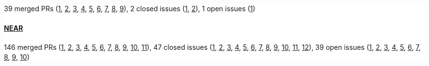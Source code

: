 39 merged PRs ([1][multiversx-merged-prs-1], [2][multiversx-merged-prs-2], [3][multiversx-merged-prs-3], [4][multiversx-merged-prs-4], [5][multiversx-merged-prs-5], [6][multiversx-merged-prs-6], [7][multiversx-merged-prs-7], [8][multiversx-merged-prs-8], [9][multiversx-merged-prs-9]),
2 closed issues ([1][multiversx-closed_issues-1], [2][multiversx-closed_issues-2]),
1 open issues ([1][multiversx-open_issues-1])

[multiversx-merged-prs-1]: https://github.com/multiversx/mx-sdk-rs/pulls?q=is%3Apr+is%3Aclosed+merged%3A2023-12-01..2023-12-31%20-author:app/dependabot
[multiversx-merged-prs-2]: https://github.com/multiversx/mx-exchange-sc/pulls?q=is%3Apr+is%3Aclosed+merged%3A2023-12-01..2023-12-31%20-author:app/dependabot
[multiversx-merged-prs-3]: https://github.com/multiversx/mx-subscription-fee-rs/pulls?q=is%3Apr+is%3Aclosed+merged%3A2023-12-01..2023-12-31%20-author:app/dependabot
[multiversx-merged-prs-4]: https://github.com/multiversx/mx-delegation-sc/pulls?q=is%3Apr+is%3Aclosed+merged%3A2023-12-01..2023-12-31%20-author:app/dependabot
[multiversx-merged-prs-5]: https://github.com/multiversx/mx-bridge-eth-sc-rs/pulls?q=is%3Apr+is%3Aclosed+merged%3A2023-12-01..2023-12-31%20-author:app/dependabot
[multiversx-merged-prs-6]: https://github.com/multiversx/mx-contracts-rs/pulls?q=is%3Apr+is%3Aclosed+merged%3A2023-12-01..2023-12-31%20-author:app/dependabot
[multiversx-merged-prs-7]: https://github.com/multiversx/mx-exchange-tools-sc/pulls?q=is%3Apr+is%3Aclosed+merged%3A2023-12-01..2023-12-31%20-author:app/dependabot
[multiversx-merged-prs-8]: https://github.com/multiversx/mx-reproducible-contract-build-example-sc/pulls?q=is%3Apr+is%3Aclosed+merged%3A2023-12-01..2023-12-31%20-author:app/dependabot
[multiversx-merged-prs-9]: https://github.com/multiversx/mx-metabonding-sc/pulls?q=is%3Apr+is%3Aclosed+merged%3A2023-12-01..2023-12-31%20-author:app/dependabot
[multiversx-closed_issues-1]: https://github.com/multiversx/mx-sdk-rs/issues?q=is%3Aissue+is%3Aclosed+closed%3A2023-12-01..2023-12-31%20-author:app/dependabot
[multiversx-closed_issues-2]: https://github.com/multiversx/mx-contracts-rs/issues?q=is%3Aissue+is%3Aclosed+closed%3A2023-12-01..2023-12-31%20-author:app/dependabot
[multiversx-open_issues-1]: https://github.com/multiversx/mx-sdk-rs/issues?q=is%3Aissue+is%3Aopen+created%3A2023-12-01..2023-12-31%20-author:app/dependabot

#### [NEAR](https://github.com/nearprotocol/nearcore)

146 merged PRs ([1][near-merged-prs-1], [2][near-merged-prs-2], [3][near-merged-prs-3], [4][near-merged-prs-4], [5][near-merged-prs-5], [6][near-merged-prs-6], [7][near-merged-prs-7], [8][near-merged-prs-8], [9][near-merged-prs-9], [10][near-merged-prs-10], [11][near-merged-prs-11]),
47 closed issues ([1][near-closed_issues-1], [2][near-closed_issues-2], [3][near-closed_issues-3], [4][near-closed_issues-4], [5][near-closed_issues-5], [6][near-closed_issues-6], [7][near-closed_issues-7], [8][near-closed_issues-8], [9][near-closed_issues-9], [10][near-closed_issues-10], [11][near-closed_issues-11], [12][near-closed_issues-12]),
39 open issues ([1][near-open_issues-1], [2][near-open_issues-2], [3][near-open_issues-3], [4][near-open_issues-4], [5][near-open_issues-5], [6][near-open_issues-6], [7][near-open_issues-7], [8][near-open_issues-8], [9][near-open_issues-9], [10][near-open_issues-10])

[near-merged-prs-1]: https://github.com/near/nearcore/pulls?q=is%3Apr+is%3Aclosed+merged%3A2023-12-01..2023-12-31%20-author:app/dependabot
[near-merged-prs-2]: https://github.com/near/near-cli-rs/pulls?q=is%3Apr+is%3Aclosed+merged%3A2023-12-01..2023-12-31%20-author:app/dependabot
[near-merged-prs-3]: https://github.com/near/near-jsonrpc-client-rs/pulls?q=is%3Apr+is%3Aclosed+merged%3A2023-12-01..2023-12-31%20-author:app/dependabot
[near-merged-prs-4]: https://github.com/near/read-rpc/pulls?q=is%3Apr+is%3Aclosed+merged%3A2023-12-01..2023-12-31%20-author:app/dependabot
[near-merged-prs-5]: https://github.com/near/near-indexer-for-explorer/pulls?q=is%3Apr+is%3Aclosed+merged%3A2023-12-01..2023-12-31%20-author:app/dependabot
[near-merged-prs-6]: https://github.com/near/near-sdk-rs/pulls?q=is%3Apr+is%3Aclosed+merged%3A2023-12-01..2023-12-31%20-author:app/dependabot
[near-merged-prs-7]: https://github.com/near/borsh-rs/pulls?q=is%3Apr+is%3Aclosed+merged%3A2023-12-01..2023-12-31%20-author:app/dependabot
[near-merged-prs-8]: https://github.com/near/near-account-id-rs/pulls?q=is%3Apr+is%3Aclosed+merged%3A2023-12-01..2023-12-31%20-author:app/dependabot
[near-merged-prs-9]: https://github.com/near/near-hat/pulls?q=is%3Apr+is%3Aclosed+merged%3A2023-12-01..2023-12-31%20-author:app/dependabot
[near-merged-prs-10]: https://github.com/near/near-lake-framework-rs/pulls?q=is%3Apr+is%3Aclosed+merged%3A2023-12-01..2023-12-31%20-author:app/dependabot
[near-merged-prs-11]: https://github.com/near/mpc-recovery/pulls?q=is%3Apr+is%3Aclosed+merged%3A2023-12-01..2023-12-31%20-author:app/dependabot
[near-closed_issues-1]: https://github.com/near/nearcore/issues?q=is%3Aissue+is%3Aclosed+closed%3A2023-12-01..2023-12-31%20-author:app/dependabot
[near-closed_issues-2]: https://github.com/near/near-cli-rs/issues?q=is%3Aissue+is%3Aclosed+closed%3A2023-12-01..2023-12-31%20-author:app/dependabot
[near-closed_issues-3]: https://github.com/near/read-rpc/issues?q=is%3Aissue+is%3Aclosed+closed%3A2023-12-01..2023-12-31%20-author:app/dependabot
[near-closed_issues-4]: https://github.com/near/near-indexer-for-explorer/issues?q=is%3Aissue+is%3Aclosed+closed%3A2023-12-01..2023-12-31%20-author:app/dependabot
[near-closed_issues-5]: https://github.com/near/near-sdk-rs/issues?q=is%3Aissue+is%3Aclosed+closed%3A2023-12-01..2023-12-31%20-author:app/dependabot
[near-closed_issues-6]: https://github.com/near/borsh-rs/issues?q=is%3Aissue+is%3Aclosed+closed%3A2023-12-01..2023-12-31%20-author:app/dependabot
[near-closed_issues-7]: https://github.com/near/near-account-id-rs/issues?q=is%3Aissue+is%3Aclosed+closed%3A2023-12-01..2023-12-31%20-author:app/dependabot

[Brian Anderson]: https://github.com/brson
[Aimee Zhu]: https://github.com/Aimeedeer
[aleo-merged-prs-1]: https://github.com/AleoHQ/leo/pulls?q=is%3Apr+is%3Aclosed+merged%3A2023-12-01..2023-12-31%20-author:app/dependabot
[aleo-merged-prs-2]: https://github.com/AleoHQ/snarkOS/pulls?q=is%3Apr+is%3Aclosed+merged%3A2023-12-01..2023-12-31%20-author:app/dependabot
[aleo-merged-prs-3]: https://github.com/AleoHQ/snarkVM/pulls?q=is%3Apr+is%3Aclosed+merged%3A2023-12-01..2023-12-31%20-author:app/dependabot
[aleo-merged-prs-4]: https://github.com/AleoHQ/service/pulls?q=is%3Apr+is%3Aclosed+merged%3A2023-12-01..2023-12-31%20-author:app/dependabot
[aleo-closed_issues-1]: https://github.com/AleoHQ/leo/issues?q=is%3Aissue+is%3Aclosed+closed%3A2023-12-01..2023-12-31%20-author:app/dependabot
[aleo-closed_issues-2]: https://github.com/AleoHQ/snarkOS/issues?q=is%3Aissue+is%3Aclosed+closed%3A2023-12-01..2023-12-31%20-author:app/dependabot
[aleo-closed_issues-3]: https://github.com/AleoHQ/snarkVM/issues?q=is%3Aissue+is%3Aclosed+closed%3A2023-12-01..2023-12-31%20-author:app/dependabot
[aleo-open_issues-1]: https://github.com/AleoHQ/leo/issues?q=is%3Aissue+is%3Aopen+created%3A2023-12-01..2023-12-31%20-author:app/dependabot
[aleo-open_issues-2]: https://github.com/AleoHQ/snarkOS/issues?q=is%3Aissue+is%3Aopen+created%3A2023-12-01..2023-12-31%20-author:app/dependabot
[aleo-open_issues-3]: https://github.com/AleoHQ/snarkVM/issues?q=is%3Aissue+is%3Aopen+created%3A2023-12-01..2023-12-31%20-author:app/dependabot
[anoma-merged-prs-1]: https://github.com/anoma/namada/pulls?q=is%3Apr+is%3Aclosed+merged%3A2023-12-01..2023-12-31%20-author:app/dependabot
[anoma-merged-prs-2]: https://github.com/anoma/taiga/pulls?q=is%3Apr+is%3Aclosed+merged%3A2023-12-01..2023-12-31%20-author:app/dependabot
[anoma-merged-prs-3]: https://github.com/anoma/namada-sdk-starter/pulls?q=is%3Apr+is%3Aclosed+merged%3A2023-12-01..2023-12-31%20-author:app/dependabot
[anoma-closed_issues-1]: https://github.com/anoma/namada/issues?q=is%3Aissue+is%3Aclosed+closed%3A2023-12-01..2023-12-31%20-author:app/dependabot
[anoma-closed_issues-2]: https://github.com/anoma/namada-trusted-setup-claimer/issues?q=is%3Aissue+is%3Aclosed+closed%3A2023-12-01..2023-12-31%20-author:app/dependabot
[anoma-closed_issues-3]: https://github.com/anoma/zkp-compiler-shootout/issues?q=is%3Aissue+is%3Aclosed+closed%3A2023-12-01..2023-12-31%20-author:app/dependabot
[anoma-open_issues-1]: https://github.com/anoma/namada/issues?q=is%3Aissue+is%3Aopen+created%3A2023-12-01..2023-12-31%20-author:app/dependabot
[anoma-open_issues-2]: https://github.com/anoma/namada-sdk-starter/issues?q=is%3Aissue+is%3Aopen+created%3A2023-12-01..2023-12-31%20-author:app/dependabot
[aptos-merged-prs-1]: https://github.com/aptos-labs/aptos-core/pulls?q=is%3Apr+is%3Aclosed+merged%3A2023-12-01..2023-12-31%20-author:app/dependabot
[aptos-merged-prs-2]: https://github.com/aptos-labs/aptos-indexer-processors/pulls?q=is%3Apr+is%3Aclosed+merged%3A2023-12-01..2023-12-31%20-author:app/dependabot
[aptos-closed_issues-1]: https://github.com/aptos-labs/aptos-core/issues?q=is%3Aissue+is%3Aclosed+closed%3A2023-12-01..2023-12-31%20-author:app/dependabot
[aptos-closed_issues-2]: https://github.com/aptos-labs/aptos-indexer-processors/issues?q=is%3Aissue+is%3Aclosed+closed%3A2023-12-01..2023-12-31%20-author:app/dependabot
[aptos-open_issues-1]: https://github.com/aptos-labs/aptos-core/issues?q=is%3Aissue+is%3Aopen+created%3A2023-12-01..2023-12-31%20-author:app/dependabot
[aptos-open_issues-2]: https://github.com/aptos-labs/aptos-indexer-processors/issues?q=is%3Aissue+is%3Aopen+created%3A2023-12-01..2023-12-31%20-author:app/dependabot
[casper-merged-prs-1]: https://github.com/casper-network/casper-node/pulls?q=is%3Apr+is%3Aclosed+merged%3A2023-12-01..2023-12-31%20-author:app/dependabot
[casper-closed_issues-1]: https://github.com/casper-network/casper-node/issues?q=is%3Aissue+is%3Aclosed+closed%3A2023-12-01..2023-12-31%20-author:app/dependabot
[casper-open_issues-1]: https://github.com/casper-network/casper-node/issues?q=is%3Aissue+is%3Aopen+created%3A2023-12-01..2023-12-31%20-author:app/dependabot
[chainflip-merged-prs-1]: https://github.com/chainflip-io/chainflip-backend/pulls?q=is%3Apr+is%3Aclosed+merged%3A2023-12-01..2023-12-31%20-author:app/dependabot
[chainflip-closed_issues-1]: https://github.com/chainflip-io/chainflip-backend/issues?q=is%3Aissue+is%3Aclosed+closed%3A2023-12-01..2023-12-31%20-author:app/dependabot
[comit-merged-prs-1]: https://github.com/comit-network/xmr-btc-swap/pulls?q=is%3Apr+is%3Aclosed+merged%3A2023-12-01..2023-12-31%20-author:app/dependabot
[comit-closed_issues-1]: https://github.com/comit-network/xmr-btc-swap/issues?q=is%3Aissue+is%3Aclosed+closed%3A2023-12-01..2023-12-31%20-author:app/dependabot
[comit-open_issues-1]: https://github.com/comit-network/xmr-btc-swap/issues?q=is%3Aissue+is%3Aopen+created%3A2023-12-01..2023-12-31%20-author:app/dependabot
[concordium-merged-prs-1]: https://github.com/Concordium/concordium-base/pulls?q=is%3Apr+is%3Aclosed+merged%3A2023-12-01..2023-12-31%20-author:app/dependabot
[concordium-merged-prs-2]: https://github.com/Concordium/concordium-rust-smart-contracts/pulls?q=is%3Apr+is%3Aclosed+merged%3A2023-12-01..2023-12-31%20-author:app/dependabot
[concordium-merged-prs-3]: https://github.com/Concordium/concordium-governance-committee-voting/pulls?q=is%3Apr+is%3Aclosed+merged%3A2023-12-01..2023-12-31%20-author:app/dependabot
[concordium-merged-prs-4]: https://github.com/Concordium/concordium-rust-sdk/pulls?q=is%3Apr+is%3Aclosed+merged%3A2023-12-01..2023-12-31%20-author:app/dependabot
[concordium-closed_issues-1]: https://github.com/Concordium/concordium-governance-committee-voting/issues?q=is%3Aissue+is%3Aclosed+closed%3A2023-12-01..2023-12-31%20-author:app/dependabot
[concordium-open_issues-1]: https://github.com/Concordium/concordium-rust-smart-contracts/issues?q=is%3Aissue+is%3Aopen+created%3A2023-12-01..2023-12-31%20-author:app/dependabot
[concordium-open_issues-2]: https://github.com/Concordium/concordium-governance-committee-voting/issues?q=is%3Aissue+is%3Aopen+created%3A2023-12-01..2023-12-31%20-author:app/dependabot
[conflux-merged-prs-1]: https://github.com/Conflux-Chain/conflux-rust/pulls?q=is%3Apr+is%3Aclosed+merged%3A2023-12-01..2023-12-31%20-author:app/dependabot
[conflux-closed_issues-1]: https://github.com/Conflux-Chain/conflux-rust/issues?q=is%3Aissue+is%3Aclosed+closed%3A2023-12-01..2023-12-31%20-author:app/dependabot
[conflux-open_issues-1]: https://github.com/Conflux-Chain/conflux-rust/issues?q=is%3Aissue+is%3Aopen+created%3A2023-12-01..2023-12-31%20-author:app/dependabot
[darkfi-merged-prs-1]: https://github.com/darkrenaissance/darkfi/pulls?q=is%3Apr+is%3Aclosed+merged%3A2023-12-01..2023-12-31%20-author:app/dependabot
[darkfi-closed_issues-1]: https://github.com/darkrenaissance/darkfi/issues?q=is%3Aissue+is%3Aclosed+closed%3A2023-12-01..2023-12-31%20-author:app/dependabot
[darkfi-open_issues-1]: https://github.com/darkrenaissance/darkfi/issues?q=is%3Aissue+is%3Aopen+created%3A2023-12-01..2023-12-31%20-author:app/dependabot
[dfinity-merged-prs-1]: https://github.com/dfinity/exchange-rate-canister/pulls?q=is%3Apr+is%3Aclosed+merged%3A2023-12-01..2023-12-31%20-author:app/dependabot
[dfinity-merged-prs-2]: https://github.com/dfinity/sdk/pulls?q=is%3Apr+is%3Aclosed+merged%3A2023-12-01..2023-12-31%20-author:app/dependabot
[dfinity-merged-prs-3]: https://github.com/dfinity/cdk-rs/pulls?q=is%3Apr+is%3Aclosed+merged%3A2023-12-01..2023-12-31%20-author:app/dependabot
[dfinity-merged-prs-4]: https://github.com/dfinity/nns-dapp/pulls?q=is%3Apr+is%3Aclosed+merged%3A2023-12-01..2023-12-31%20-author:app/dependabot
[dfinity-merged-prs-5]: https://github.com/dfinity/stable-structures/pulls?q=is%3Apr+is%3Aclosed+merged%3A2023-12-01..2023-12-31%20-author:app/dependabot
[dfinity-merged-prs-6]: https://github.com/dfinity/internet-identity/pulls?q=is%3Apr+is%3Aclosed+merged%3A2023-12-01..2023-12-31%20-author:app/dependabot
[dfinity-merged-prs-7]: https://github.com/dfinity/ICRC-1/pulls?q=is%3Apr+is%3Aclosed+merged%3A2023-12-01..2023-12-31%20-author:app/dependabot
[dfinity-merged-prs-8]: https://github.com/dfinity/candid/pulls?q=is%3Apr+is%3Aclosed+merged%3A2023-12-01..2023-12-31%20-author:app/dependabot
[dfinity-merged-prs-9]: https://github.com/dfinity/cycles-ledger/pulls?q=is%3Apr+is%3Aclosed+merged%3A2023-12-01..2023-12-31%20-author:app/dependabot
[dfinity-merged-prs-10]: https://github.com/dfinity/ic-repl/pulls?q=is%3Apr+is%3Aclosed+merged%3A2023-12-01..2023-12-31%20-author:app/dependabot
[dfinity-merged-prs-11]: https://github.com/dfinity/bitcoin-canister/pulls?q=is%3Apr+is%3Aclosed+merged%3A2023-12-01..2023-12-31%20-author:app/dependabot
[dfinity-merged-prs-12]: https://github.com/dfinity/agent-rs/pulls?q=is%3Apr+is%3Aclosed+merged%3A2023-12-01..2023-12-31%20-author:app/dependabot
[dfinity-merged-prs-13]: https://github.com/dfinity/dfxvm/pulls?q=is%3Apr+is%3Aclosed+merged%3A2023-12-01..2023-12-31%20-author:app/dependabot
[dfinity-merged-prs-14]: https://github.com/dfinity/dre/pulls?q=is%3Apr+is%3Aclosed+merged%3A2023-12-01..2023-12-31%20-author:app/dependabot
[dfinity-merged-prs-15]: https://github.com/dfinity/response-verification/pulls?q=is%3Apr+is%3Aclosed+merged%3A2023-12-01..2023-12-31%20-author:app/dependabot
[dfinity-merged-prs-16]: https://github.com/dfinity/cycles-burner-canister/pulls?q=is%3Apr+is%3Aclosed+merged%3A2023-12-01..2023-12-31%20-author:app/dependabot
[dfinity-merged-prs-17]: https://github.com/dfinity/metrics-proxy/pulls?q=is%3Apr+is%3Aclosed+merged%3A2023-12-01..2023-12-31%20-author:app/dependabot
[dfinity-merged-prs-18]: https://github.com/dfinity/motoko.rs/pulls?q=is%3Apr+is%3Aclosed+merged%3A2023-12-01..2023-12-31%20-author:app/dependabot
[dfinity-closed_issues-1]: https://github.com/dfinity/nns-dapp/issues?q=is%3Aissue+is%3Aclosed+closed%3A2023-12-01..2023-12-31%20-author:app/dependabot
[dfinity-closed_issues-2]: https://github.com/dfinity/candid/issues?q=is%3Aissue+is%3Aclosed+closed%3A2023-12-01..2023-12-31%20-author:app/dependabot
[dfinity-open_issues-1]: https://github.com/dfinity/sdk/issues?q=is%3Aissue+is%3Aopen+created%3A2023-12-01..2023-12-31%20-author:app/dependabot
[dfinity-open_issues-2]: https://github.com/dfinity/nns-dapp/issues?q=is%3Aissue+is%3Aopen+created%3A2023-12-01..2023-12-31%20-author:app/dependabot
[dfinity-open_issues-3]: https://github.com/dfinity/stable-structures/issues?q=is%3Aissue+is%3Aopen+created%3A2023-12-01..2023-12-31%20-author:app/dependabot
[dfinity-open_issues-4]: https://github.com/dfinity/candid/issues?q=is%3Aissue+is%3Aopen+created%3A2023-12-01..2023-12-31%20-author:app/dependabot
[dfinity-open_issues-5]: https://github.com/dfinity/response-verification/issues?q=is%3Aissue+is%3Aopen+created%3A2023-12-01..2023-12-31%20-author:app/dependabot
[dusk_network-merged-prs-1]: https://github.com/dusk-network/rusk/pulls?q=is%3Apr+is%3Aclosed+merged%3A2023-12-01..2023-12-31%20-author:app/dependabot
[dusk_network-merged-prs-2]: https://github.com/dusk-network/citadel/pulls?q=is%3Apr+is%3Aclosed+merged%3A2023-12-01..2023-12-31%20-author:app/dependabot
[dusk_network-merged-prs-3]: https://github.com/dusk-network/plonk/pulls?q=is%3Apr+is%3Aclosed+merged%3A2023-12-01..2023-12-31%20-author:app/dependabot
[dusk_network-merged-prs-4]: https://github.com/dusk-network/piecrust/pulls?q=is%3Apr+is%3Aclosed+merged%3A2023-12-01..2023-12-31%20-author:app/dependabot
[dusk_network-merged-prs-5]: https://github.com/dusk-network/Poseidon252/pulls?q=is%3Apr+is%3Aclosed+merged%3A2023-12-01..2023-12-31%20-author:app/dependabot
[dusk_network-merged-prs-6]: https://github.com/dusk-network/schnorr/pulls?q=is%3Apr+is%3Aclosed+merged%3A2023-12-01..2023-12-31%20-author:app/dependabot
[dusk_network-merged-prs-7]: https://github.com/dusk-network/Hades252/pulls?q=is%3Apr+is%3Aclosed+merged%3A2023-12-01..2023-12-31%20-author:app/dependabot
[dusk_network-merged-prs-8]: https://github.com/dusk-network/merkle/pulls?q=is%3Apr+is%3Aclosed+merged%3A2023-12-01..2023-12-31%20-author:app/dependabot
[dusk_network-merged-prs-9]: https://github.com/dusk-network/moat/pulls?q=is%3Apr+is%3Aclosed+merged%3A2023-12-01..2023-12-31%20-author:app/dependabot
[dusk_network-merged-prs-10]: https://github.com/dusk-network/phoenix-core/pulls?q=is%3Apr+is%3Aclosed+merged%3A2023-12-01..2023-12-31%20-author:app/dependabot
[dusk_network-merged-prs-11]: https://github.com/dusk-network/wallet-core/pulls?q=is%3Apr+is%3Aclosed+merged%3A2023-12-01..2023-12-31%20-author:app/dependabot
[dusk_network-merged-prs-12]: https://github.com/dusk-network/wallet-cli/pulls?q=is%3Apr+is%3Aclosed+merged%3A2023-12-01..2023-12-31%20-author:app/dependabot
[dusk_network-merged-prs-13]: https://github.com/dusk-network/bls12_381-sign/pulls?q=is%3Apr+is%3Aclosed+merged%3A2023-12-01..2023-12-31%20-author:app/dependabot
[dusk_network-closed_issues-1]: https://github.com/dusk-network/rusk/issues?q=is%3Aissue+is%3Aclosed+closed%3A2023-12-01..2023-12-31%20-author:app/dependabot
[dusk_network-closed_issues-2]: https://github.com/dusk-network/citadel/issues?q=is%3Aissue+is%3Aclosed+closed%3A2023-12-01..2023-12-31%20-author:app/dependabot
[dusk_network-closed_issues-3]: https://github.com/dusk-network/plonk/issues?q=is%3Aissue+is%3Aclosed+closed%3A2023-12-01..2023-12-31%20-author:app/dependabot
[dusk_network-closed_issues-4]: https://github.com/dusk-network/piecrust/issues?q=is%3Aissue+is%3Aclosed+closed%3A2023-12-01..2023-12-31%20-author:app/dependabot
[dusk_network-closed_issues-5]: https://github.com/dusk-network/schnorr/issues?q=is%3Aissue+is%3Aclosed+closed%3A2023-12-01..2023-12-31%20-author:app/dependabot
[dusk_network-closed_issues-6]: https://github.com/dusk-network/moat/issues?q=is%3Aissue+is%3Aclosed+closed%3A2023-12-01..2023-12-31%20-author:app/dependabot
[dusk_network-closed_issues-7]: https://github.com/dusk-network/phoenix-core/issues?q=is%3Aissue+is%3Aclosed+closed%3A2023-12-01..2023-12-31%20-author:app/dependabot
[dusk_network-closed_issues-8]: https://github.com/dusk-network/wallet-cli/issues?q=is%3Aissue+is%3Aclosed+closed%3A2023-12-01..2023-12-31%20-author:app/dependabot
[dusk_network-open_issues-1]: https://github.com/dusk-network/rusk/issues?q=is%3Aissue+is%3Aopen+created%3A2023-12-01..2023-12-31%20-author:app/dependabot
[dusk_network-open_issues-2]: https://github.com/dusk-network/Poseidon252/issues?q=is%3Aissue+is%3Aopen+created%3A2023-12-01..2023-12-31%20-author:app/dependabot
[dusk_network-open_issues-3]: https://github.com/dusk-network/wallet-cli/issues?q=is%3Aissue+is%3Aopen+created%3A2023-12-01..2023-12-31%20-author:app/dependabot
[dusk_network-open_issues-4]: https://github.com/dusk-network/bls12_381-sign/issues?q=is%3Aissue+is%3Aopen+created%3A2023-12-01..2023-12-31%20-author:app/dependabot
[espresso_systems-merged-prs-1]: https://github.com/EspressoSystems/jellyfish/pulls?q=is%3Apr+is%3Aclosed+merged%3A2023-12-01..2023-12-31%20-author:app/dependabot
[espresso_systems-merged-prs-2]: https://github.com/EspressoSystems/espresso-polygon-zkevm-demo/pulls?q=is%3Apr+is%3Aclosed+merged%3A2023-12-01..2023-12-31%20-author:app/dependabot
[espresso_systems-merged-prs-3]: https://github.com/EspressoSystems/HotShot/pulls?q=is%3Apr+is%3Aclosed+merged%3A2023-12-01..2023-12-31%20-author:app/dependabot
[espresso_systems-merged-prs-4]: https://github.com/EspressoSystems/sequencer-example-l2/pulls?q=is%3Apr+is%3Aclosed+merged%3A2023-12-01..2023-12-31%20-author:app/dependabot
[espresso_systems-merged-prs-5]: https://github.com/EspressoSystems/espresso-sequencer/pulls?q=is%3Apr+is%3Aclosed+merged%3A2023-12-01..2023-12-31%20-author:app/dependabot
[espresso_systems-merged-prs-6]: https://github.com/EspressoSystems/tide-disco/pulls?q=is%3Apr+is%3Aclosed+merged%3A2023-12-01..2023-12-31%20-author:app/dependabot
[espresso_systems-merged-prs-7]: https://github.com/EspressoSystems/hotshot-query-service/pulls?q=is%3Apr+is%3Aclosed+merged%3A2023-12-01..2023-12-31%20-author:app/dependabot
[espresso_systems-closed_issues-1]: https://github.com/EspressoSystems/jellyfish/issues?q=is%3Aissue+is%3Aclosed+closed%3A2023-12-01..2023-12-31%20-author:app/dependabot
[espresso_systems-closed_issues-2]: https://github.com/EspressoSystems/espresso-polygon-zkevm-demo/issues?q=is%3Aissue+is%3Aclosed+closed%3A2023-12-01..2023-12-31%20-author:app/dependabot
[espresso_systems-closed_issues-3]: https://github.com/EspressoSystems/HotShot/issues?q=is%3Aissue+is%3Aclosed+closed%3A2023-12-01..2023-12-31%20-author:app/dependabot
[espresso_systems-closed_issues-4]: https://github.com/EspressoSystems/sequencer-example-l2/issues?q=is%3Aissue+is%3Aclosed+closed%3A2023-12-01..2023-12-31%20-author:app/dependabot
[espresso_systems-closed_issues-5]: https://github.com/EspressoSystems/espresso-sequencer/issues?q=is%3Aissue+is%3Aclosed+closed%3A2023-12-01..2023-12-31%20-author:app/dependabot
[espresso_systems-closed_issues-6]: https://github.com/EspressoSystems/tide-disco/issues?q=is%3Aissue+is%3Aclosed+closed%3A2023-12-01..2023-12-31%20-author:app/dependabot
[espresso_systems-closed_issues-7]: https://github.com/EspressoSystems/hotshot-query-service/issues?q=is%3Aissue+is%3Aclosed+closed%3A2023-12-01..2023-12-31%20-author:app/dependabot
[espresso_systems-open_issues-1]: https://github.com/EspressoSystems/jellyfish/issues?q=is%3Aissue+is%3Aopen+created%3A2023-12-01..2023-12-31%20-author:app/dependabot
[espresso_systems-open_issues-2]: https://github.com/EspressoSystems/espresso-polygon-zkevm-demo/issues?q=is%3Aissue+is%3Aopen+created%3A2023-12-01..2023-12-31%20-author:app/dependabot
[espresso_systems-open_issues-3]: https://github.com/EspressoSystems/HotShot/issues?q=is%3Aissue+is%3Aopen+created%3A2023-12-01..2023-12-31%20-author:app/dependabot
[espresso_systems-open_issues-4]: https://github.com/EspressoSystems/espresso/issues?q=is%3Aissue+is%3Aopen+created%3A2023-12-01..2023-12-31%20-author:app/dependabot
[espresso_systems-open_issues-5]: https://github.com/EspressoSystems/hotshot-prover-service/issues?q=is%3Aissue+is%3Aopen+created%3A2023-12-01..2023-12-31%20-author:app/dependabot
[espresso_systems-open_issues-6]: https://github.com/EspressoSystems/espresso-sequencer/issues?q=is%3Aissue+is%3Aopen+created%3A2023-12-01..2023-12-31%20-author:app/dependabot
[espresso_systems-open_issues-7]: https://github.com/EspressoSystems/hotshot-query-service/issues?q=is%3Aissue+is%3Aopen+created%3A2023-12-01..2023-12-31%20-author:app/dependabot
[filecoin-merged-prs-1]: https://github.com/filecoin-project/ref-fvm/pulls?q=is%3Apr+is%3Aclosed+merged%3A2023-12-01..2023-12-31%20-author:app/dependabot
[filecoin-merged-prs-2]: https://github.com/filecoin-project/rust-gpu-tools/pulls?q=is%3Apr+is%3Aclosed+merged%3A2023-12-01..2023-12-31%20-author:app/dependabot
[filecoin-merged-prs-3]: https://github.com/filecoin-project/rust-fil-proofs/pulls?q=is%3Apr+is%3Aclosed+merged%3A2023-12-01..2023-12-31%20-author:app/dependabot
[filecoin-merged-prs-4]: https://github.com/filecoin-project/filecoin-ffi/pulls?q=is%3Apr+is%3Aclosed+merged%3A2023-12-01..2023-12-31%20-author:app/dependabot
[filecoin-merged-prs-5]: https://github.com/filecoin-project/builtin-actors/pulls?q=is%3Apr+is%3Aclosed+merged%3A2023-12-01..2023-12-31%20-author:app/dependabot
[filecoin-merged-prs-6]: https://github.com/filecoin-project/filplus-backend/pulls?q=is%3Apr+is%3Aclosed+merged%3A2023-12-01..2023-12-31%20-author:app/dependabot
[filecoin-closed_issues-1]: https://github.com/filecoin-project/ref-fvm/issues?q=is%3Aissue+is%3Aclosed+closed%3A2023-12-01..2023-12-31%20-author:app/dependabot
[filecoin-closed_issues-2]: https://github.com/filecoin-project/rust-fil-proofs/issues?q=is%3Aissue+is%3Aclosed+closed%3A2023-12-01..2023-12-31%20-author:app/dependabot
[filecoin-closed_issues-3]: https://github.com/filecoin-project/filecoin-ffi/issues?q=is%3Aissue+is%3Aclosed+closed%3A2023-12-01..2023-12-31%20-author:app/dependabot
[filecoin-open_issues-1]: https://github.com/filecoin-project/ref-fvm/issues?q=is%3Aissue+is%3Aopen+created%3A2023-12-01..2023-12-31%20-author:app/dependabot
[filecoin-open_issues-2]: https://github.com/filecoin-project/filplus-backend/issues?q=is%3Aissue+is%3Aopen+created%3A2023-12-01..2023-12-31%20-author:app/dependabot
[filecoin-open_issues-3]: https://github.com/filecoin-project/bls-signatures/issues?q=is%3Aissue+is%3Aopen+created%3A2023-12-01..2023-12-31%20-author:app/dependabot
[findora-merged-prs-1]: https://github.com/FindoraNetwork/platform/pulls?q=is%3Apr+is%3Aclosed+merged%3A2023-12-01..2023-12-31%20-author:app/dependabot
[fluence-merged-prs-1]: https://github.com/fluencelabs/nox/pulls?q=is%3Apr+is%3Aclosed+merged%3A2023-12-01..2023-12-31%20-author:app/dependabot
[fluence-merged-prs-2]: https://github.com/fluencelabs/aqua-ipfs/pulls?q=is%3Apr+is%3Aclosed+merged%3A2023-12-01..2023-12-31%20-author:app/dependabot
[fluence-merged-prs-3]: https://github.com/fluencelabs/aquavm/pulls?q=is%3Apr+is%3Aclosed+merged%3A2023-12-01..2023-12-31%20-author:app/dependabot
[fluence-merged-prs-4]: https://github.com/fluencelabs/marine-rs-sdk-test/pulls?q=is%3Apr+is%3Aclosed+merged%3A2023-12-01..2023-12-31%20-author:app/dependabot
[fluence-merged-prs-5]: https://github.com/fluencelabs/fRPC-Substrate/pulls?q=is%3Apr+is%3Aclosed+merged%3A2023-12-01..2023-12-31%20-author:app/dependabot
[fluence-merged-prs-6]: https://github.com/fluencelabs/marine/pulls?q=is%3Apr+is%3Aclosed+merged%3A2023-12-01..2023-12-31%20-author:app/dependabot
[fluence-merged-prs-7]: https://github.com/fluencelabs/examples/pulls?q=is%3Apr+is%3Aclosed+merged%3A2023-12-01..2023-12-31%20-author:app/dependabot
[fluence-merged-prs-8]: https://github.com/fluencelabs/marine-rs-sdk/pulls?q=is%3Apr+is%3Aclosed+merged%3A2023-12-01..2023-12-31%20-author:app/dependabot
[fluence-merged-prs-9]: https://github.com/fluencelabs/registry/pulls?q=is%3Apr+is%3Aclosed+merged%3A2023-12-01..2023-12-31%20-author:app/dependabot
[fluence-merged-prs-10]: https://github.com/fluencelabs/decider/pulls?q=is%3Apr+is%3Aclosed+merged%3A2023-12-01..2023-12-31%20-author:app/dependabot
[fuel-merged-prs-1]: https://github.com/FuelLabs/fuel-core/pulls?q=is%3Apr+is%3Aclosed+merged%3A2023-12-01..2023-12-31%20-author:app/dependabot
[fuel-merged-prs-2]: https://github.com/FuelLabs/sway/pulls?q=is%3Apr+is%3Aclosed+merged%3A2023-12-01..2023-12-31%20-author:app/dependabot
[fuel-merged-prs-3]: https://github.com/FuelLabs/fuels-rs/pulls?q=is%3Apr+is%3Aclosed+merged%3A2023-12-01..2023-12-31%20-author:app/dependabot
[fuel-merged-prs-4]: https://github.com/FuelLabs/sway-applications/pulls?q=is%3Apr+is%3Aclosed+merged%3A2023-12-01..2023-12-31%20-author:app/dependabot
[fuel-merged-prs-5]: https://github.com/FuelLabs/forc-wallet/pulls?q=is%3Apr+is%3Aclosed+merged%3A2023-12-01..2023-12-31%20-author:app/dependabot
[fuel-merged-prs-6]: https://github.com/FuelLabs/fuelup/pulls?q=is%3Apr+is%3Aclosed+merged%3A2023-12-01..2023-12-31%20-author:app/dependabot
[fuel-merged-prs-7]: https://github.com/FuelLabs/fuel-vm/pulls?q=is%3Apr+is%3Aclosed+merged%3A2023-12-01..2023-12-31%20-author:app/dependabot
[fuel-merged-prs-8]: https://github.com/FuelLabs/faucet/pulls?q=is%3Apr+is%3Aclosed+merged%3A2023-12-01..2023-12-31%20-author:app/dependabot
[fuel-merged-prs-9]: https://github.com/FuelLabs/sway-standards/pulls?q=is%3Apr+is%3Aclosed+merged%3A2023-12-01..2023-12-31%20-author:app/dependabot
[fuel-merged-prs-10]: https://github.com/FuelLabs/fuel-indexer/pulls?q=is%3Apr+is%3Aclosed+merged%3A2023-12-01..2023-12-31%20-author:app/dependabot
[fuel-merged-prs-11]: https://github.com/FuelLabs/sway-libs/pulls?q=is%3Apr+is%3Aclosed+merged%3A2023-12-01..2023-12-31%20-author:app/dependabot
[fuel-merged-prs-12]: https://github.com/FuelLabs/fuel-block-committer/pulls?q=is%3Apr+is%3Aclosed+merged%3A2023-12-01..2023-12-31%20-author:app/dependabot
[fuel-closed_issues-1]: https://github.com/FuelLabs/fuel-core/issues?q=is%3Aissue+is%3Aclosed+closed%3A2023-12-01..2023-12-31%20-author:app/dependabot
[fuel-closed_issues-2]: https://github.com/FuelLabs/sway/issues?q=is%3Aissue+is%3Aclosed+closed%3A2023-12-01..2023-12-31%20-author:app/dependabot
[fuel-closed_issues-3]: https://github.com/FuelLabs/fuels-rs/issues?q=is%3Aissue+is%3Aclosed+closed%3A2023-12-01..2023-12-31%20-author:app/dependabot
[fuel-closed_issues-4]: https://github.com/FuelLabs/sway-applications/issues?q=is%3Aissue+is%3Aclosed+closed%3A2023-12-01..2023-12-31%20-author:app/dependabot
[fuel-closed_issues-5]: https://github.com/FuelLabs/forc-wallet/issues?q=is%3Aissue+is%3Aclosed+closed%3A2023-12-01..2023-12-31%20-author:app/dependabot
[fuel-closed_issues-6]: https://github.com/FuelLabs/fuelup/issues?q=is%3Aissue+is%3Aclosed+closed%3A2023-12-01..2023-12-31%20-author:app/dependabot
[fuel-closed_issues-7]: https://github.com/FuelLabs/fuel-vm/issues?q=is%3Aissue+is%3Aclosed+closed%3A2023-12-01..2023-12-31%20-author:app/dependabot
[fuel-closed_issues-8]: https://github.com/FuelLabs/faucet/issues?q=is%3Aissue+is%3Aclosed+closed%3A2023-12-01..2023-12-31%20-author:app/dependabot
[fuel-closed_issues-9]: https://github.com/FuelLabs/sway-standards/issues?q=is%3Aissue+is%3Aclosed+closed%3A2023-12-01..2023-12-31%20-author:app/dependabot
[fuel-closed_issues-10]: https://github.com/FuelLabs/fuel-indexer/issues?q=is%3Aissue+is%3Aclosed+closed%3A2023-12-01..2023-12-31%20-author:app/dependabot
[fuel-closed_issues-11]: https://github.com/FuelLabs/fuel-debugger/issues?q=is%3Aissue+is%3Aclosed+closed%3A2023-12-01..2023-12-31%20-author:app/dependabot
[fuel-open_issues-1]: https://github.com/FuelLabs/fuel-core/issues?q=is%3Aissue+is%3Aopen+created%3A2023-12-01..2023-12-31%20-author:app/dependabot
[fuel-open_issues-2]: https://github.com/FuelLabs/sway/issues?q=is%3Aissue+is%3Aopen+created%3A2023-12-01..2023-12-31%20-author:app/dependabot
[fuel-open_issues-3]: https://github.com/FuelLabs/fuels-rs/issues?q=is%3Aissue+is%3Aopen+created%3A2023-12-01..2023-12-31%20-author:app/dependabot
[fuel-open_issues-4]: https://github.com/FuelLabs/forc-wallet/issues?q=is%3Aissue+is%3Aopen+created%3A2023-12-01..2023-12-31%20-author:app/dependabot
[fuel-open_issues-5]: https://github.com/FuelLabs/fuelup/issues?q=is%3Aissue+is%3Aopen+created%3A2023-12-01..2023-12-31%20-author:app/dependabot
[fuel-open_issues-6]: https://github.com/FuelLabs/fuel-vm/issues?q=is%3Aissue+is%3Aopen+created%3A2023-12-01..2023-12-31%20-author:app/dependabot
[fuel-open_issues-7]: https://github.com/FuelLabs/fuel-indexer/issues?q=is%3Aissue+is%3Aopen+created%3A2023-12-01..2023-12-31%20-author:app/dependabot
[golem-merged-prs-1]: https://github.com/golemfactory/yagna/pulls?q=is%3Apr+is%3Aclosed+merged%3A2023-12-01..2023-12-31%20-author:app/dependabot
[golem-merged-prs-2]: https://github.com/golemfactory/ya-runtime-vm-nvidia/pulls?q=is%3Apr+is%3Aclosed+merged%3A2023-12-01..2023-12-31%20-author:app/dependabot
[golem-merged-prs-3]: https://github.com/golemfactory/ya-runtime-ai/pulls?q=is%3Apr+is%3Aclosed+merged%3A2023-12-01..2023-12-31%20-author:app/dependabot
[golem-merged-prs-4]: https://github.com/golemfactory/ya-runtime-vm/pulls?q=is%3Apr+is%3Aclosed+merged%3A2023-12-01..2023-12-31%20-author:app/dependabot
[golem-merged-prs-5]: https://github.com/golemfactory/ya-client/pulls?q=is%3Apr+is%3Aclosed+merged%3A2023-12-01..2023-12-31%20-author:app/dependabot
[golem-merged-prs-6]: https://github.com/golemfactory/erc20_payment_lib/pulls?q=is%3Apr+is%3Aclosed+merged%3A2023-12-01..2023-12-31%20-author:app/dependabot
[golem-merged-prs-7]: https://github.com/golemfactory/ya-relay/pulls?q=is%3Apr+is%3Aclosed+merged%3A2023-12-01..2023-12-31%20-author:app/dependabot
[golem-closed_issues-1]: https://github.com/golemfactory/yagna/issues?q=is%3Aissue+is%3Aclosed+closed%3A2023-12-01..2023-12-31%20-author:app/dependabot
[golem-closed_issues-2]: https://github.com/golemfactory/ya-runtime-ai/issues?q=is%3Aissue+is%3Aclosed+closed%3A2023-12-01..2023-12-31%20-author:app/dependabot
[golem-open_issues-1]: https://github.com/golemfactory/yagna/issues?q=is%3Aissue+is%3Aopen+created%3A2023-12-01..2023-12-31%20-author:app/dependabot
[golem-open_issues-2]: https://github.com/golemfactory/ya-runtime-ai/issues?q=is%3Aissue+is%3Aopen+created%3A2023-12-01..2023-12-31%20-author:app/dependabot
[grin-merged-prs-1]: https://github.com/mimblewimble/mwixnet/pulls?q=is%3Apr+is%3Aclosed+merged%3A2023-12-01..2023-12-31%20-author:app/dependabot
[helium-merged-prs-1]: https://github.com/helium/helium-wallet-rs/pulls?q=is%3Apr+is%3Aclosed+merged%3A2023-12-01..2023-12-31%20-author:app/dependabot
[helium-merged-prs-2]: https://github.com/helium/downlink-service/pulls?q=is%3Apr+is%3Aclosed+merged%3A2023-12-01..2023-12-31%20-author:app/dependabot
[helium-merged-prs-3]: https://github.com/helium/multibuy-service/pulls?q=is%3Apr+is%3Aclosed+merged%3A2023-12-01..2023-12-31%20-author:app/dependabot
[helium-merged-prs-4]: https://github.com/helium/oracles/pulls?q=is%3Apr+is%3Aclosed+merged%3A2023-12-01..2023-12-31%20-author:app/dependabot
[helium-merged-prs-5]: https://github.com/helium/proto/pulls?q=is%3Apr+is%3Aclosed+merged%3A2023-12-01..2023-12-31%20-author:app/dependabot
[helium-merged-prs-6]: https://github.com/helium/helium-config-service-cli/pulls?q=is%3Apr+is%3Aclosed+merged%3A2023-12-01..2023-12-31%20-author:app/dependabot
[helium-closed_issues-1]: https://github.com/helium/helium-ledger-cli/issues?q=is%3Aissue+is%3Aclosed+closed%3A2023-12-01..2023-12-31%20-author:app/dependabot
[helium-closed_issues-2]: https://github.com/helium/downlink-service/issues?q=is%3Aissue+is%3Aclosed+closed%3A2023-12-01..2023-12-31%20-author:app/dependabot
[helium-closed_issues-3]: https://github.com/helium/oracles/issues?q=is%3Aissue+is%3Aclosed+closed%3A2023-12-01..2023-12-31%20-author:app/dependabot
[helium-open_issues-1]: https://github.com/helium/helium-wallet-rs/issues?q=is%3Aissue+is%3Aopen+created%3A2023-12-01..2023-12-31%20-author:app/dependabot
[helium-open_issues-2]: https://github.com/helium/oracles/issues?q=is%3Aissue+is%3Aopen+created%3A2023-12-01..2023-12-31%20-author:app/dependabot
[holochain-merged-prs-1]: https://github.com/holochain/holochain/pulls?q=is%3Apr+is%3Aclosed+merged%3A2023-12-01..2023-12-31%20-author:app/dependabot
[holochain-merged-prs-2]: https://github.com/holochain/scaffolding/pulls?q=is%3Apr+is%3Aclosed+merged%3A2023-12-01..2023-12-31%20-author:app/dependabot
[holochain-merged-prs-3]: https://github.com/holochain/tx5/pulls?q=is%3Apr+is%3Aclosed+merged%3A2023-12-01..2023-12-31%20-author:app/dependabot
[holochain-merged-prs-4]: https://github.com/holochain/holochain-wasmer/pulls?q=is%3Apr+is%3Aclosed+merged%3A2023-12-01..2023-12-31%20-author:app/dependabot
[holochain-merged-prs-5]: https://github.com/holochain/holochain-client-rust/pulls?q=is%3Apr+is%3Aclosed+merged%3A2023-12-01..2023-12-31%20-author:app/dependabot
[holochain-merged-prs-6]: https://github.com/holochain/lair/pulls?q=is%3Apr+is%3Aclosed+merged%3A2023-12-01..2023-12-31%20-author:app/dependabot
[holochain-merged-prs-7]: https://github.com/holochain/hc-utils/pulls?q=is%3Apr+is%3Aclosed+merged%3A2023-12-01..2023-12-31%20-author:app/dependabot
[holochain-merged-prs-8]: https://github.com/holochain/hc-zome-lib/pulls?q=is%3Apr+is%3Aclosed+merged%3A2023-12-01..2023-12-31%20-author:app/dependabot
[holochain-merged-prs-9]: https://github.com/holochain/holochain-serialization/pulls?q=is%3Apr+is%3Aclosed+merged%3A2023-12-01..2023-12-31%20-author:app/dependabot
[holochain-closed_issues-1]: https://github.com/holochain/holochain/issues?q=is%3Aissue+is%3Aclosed+closed%3A2023-12-01..2023-12-31%20-author:app/dependabot
[holochain-closed_issues-2]: https://github.com/holochain/tx5/issues?q=is%3Aissue+is%3Aclosed+closed%3A2023-12-01..2023-12-31%20-author:app/dependabot
[holochain-open_issues-1]: https://github.com/holochain/holochain/issues?q=is%3Aissue+is%3Aopen+created%3A2023-12-01..2023-12-31%20-author:app/dependabot
[holochain-open_issues-2]: https://github.com/holochain/scaffolding/issues?q=is%3Aissue+is%3Aopen+created%3A2023-12-01..2023-12-31%20-author:app/dependabot
[iota-merged-prs-1]: https://github.com/iotaledger/iota-sdk/pulls?q=is%3Apr+is%3Aclosed+merged%3A2023-12-01..2023-12-31%20-author:app/dependabot
[iota-merged-prs-2]: https://github.com/iotaledger/sd-jwt-payload/pulls?q=is%3Apr+is%3Aclosed+merged%3A2023-12-01..2023-12-31%20-author:app/dependabot
[iota-merged-prs-3]: https://github.com/iotaledger/identity.rs/pulls?q=is%3Apr+is%3Aclosed+merged%3A2023-12-01..2023-12-31%20-author:app/dependabot
[iota-closed_issues-1]: https://github.com/iotaledger/iota-sdk/issues?q=is%3Aissue+is%3Aclosed+closed%3A2023-12-01..2023-12-31%20-author:app/dependabot
[iota-closed_issues-2]: https://github.com/iotaledger/sd-jwt-payload/issues?q=is%3Aissue+is%3Aclosed+closed%3A2023-12-01..2023-12-31%20-author:app/dependabot
[iota-closed_issues-3]: https://github.com/iotaledger/identity.rs/issues?q=is%3Aissue+is%3Aclosed+closed%3A2023-12-01..2023-12-31%20-author:app/dependabot
[iota-open_issues-1]: https://github.com/iotaledger/iota-sdk/issues?q=is%3Aissue+is%3Aopen+created%3A2023-12-01..2023-12-31%20-author:app/dependabot
[iota-open_issues-2]: https://github.com/iotaledger/inx-chronicle/issues?q=is%3Aissue+is%3Aopen+created%3A2023-12-01..2023-12-31%20-author:app/dependabot
[iota-open_issues-3]: https://github.com/iotaledger/identity.rs/issues?q=is%3Aissue+is%3Aopen+created%3A2023-12-01..2023-12-31%20-author:app/dependabot
[maidsafe-merged-prs-1]: https://github.com/maidsafe/safe_network/pulls?q=is%3Apr+is%3Aclosed+merged%3A2023-12-01..2023-12-31%20-author:app/dependabot
[maidsafe-merged-prs-2]: https://github.com/maidsafe/sn-node-manager/pulls?q=is%3Apr+is%3Aclosed+merged%3A2023-12-01..2023-12-31%20-author:app/dependabot
[maidsafe-merged-prs-3]: https://github.com/maidsafe/self_encryption/pulls?q=is%3Apr+is%3Aclosed+merged%3A2023-12-01..2023-12-31%20-author:app/dependabot
[maidsafe-merged-prs-4]: https://github.com/maidsafe/sn-releases/pulls?q=is%3Apr+is%3Aclosed+merged%3A2023-12-01..2023-12-31%20-author:app/dependabot
[maidsafe-merged-prs-5]: https://github.com/maidsafe/sn-testnet-deploy/pulls?q=is%3Apr+is%3Aclosed+merged%3A2023-12-01..2023-12-31%20-author:app/dependabot
[maidsafe-merged-prs-6]: https://github.com/maidsafe/safeup/pulls?q=is%3Apr+is%3Aclosed+merged%3A2023-12-01..2023-12-31%20-author:app/dependabot
[maidsafe-closed_issues-1]: https://github.com/maidsafe/safe_network/issues?q=is%3Aissue+is%3Aclosed+closed%3A2023-12-01..2023-12-31%20-author:app/dependabot
[maidsafe-open_issues-1]: https://github.com/maidsafe/safe_network/issues?q=is%3Aissue+is%3Aopen+created%3A2023-12-01..2023-12-31%20-author:app/dependabot
[mina-merged-prs-1]: https://github.com/openmina/openmina/pulls?q=is%3Apr+is%3Aclosed+merged%3A2023-12-01..2023-12-31%20-author:app/dependabot
[mina-closed_issues-1]: https://github.com/openmina/openmina/issues?q=is%3Aissue+is%3Aclosed+closed%3A2023-12-01..2023-12-31%20-author:app/dependabot
[mina-open_issues-1]: https://github.com/openmina/openmina/issues?q=is%3Aissue+is%3Aopen+created%3A2023-12-01..2023-12-31%20-author:app/dependabot
[mobilecoin-merged-prs-1]: https://github.com/mobilecoinfoundation/mobilecoin/pulls?q=is%3Apr+is%3Aclosed+merged%3A2023-12-01..2023-12-31%20-author:app/dependabot
[mobilecoin-merged-prs-2]: https://github.com/mobilecoinfoundation/sgx/pulls?q=is%3Apr+is%3Aclosed+merged%3A2023-12-01..2023-12-31%20-author:app/dependabot
[mobilecoin-merged-prs-3]: https://github.com/mobilecoinfoundation/attestation/pulls?q=is%3Apr+is%3Aclosed+merged%3A2023-12-01..2023-12-31%20-author:app/dependabot
[mobilecoin-closed_issues-1]: https://github.com/mobilecoinfoundation/mobilecoin/issues?q=is%3Aissue+is%3Aclosed+closed%3A2023-12-01..2023-12-31%20-author:app/dependabot
[mobilecoin-closed_issues-2]: https://github.com/mobilecoinfoundation/sgx/issues?q=is%3Aissue+is%3Aclosed+closed%3A2023-12-01..2023-12-31%20-author:app/dependabot
[near-closed_issues-8]: https://github.com/near/near-workspaces-rs/issues?q=is%3Aissue+is%3Aclosed+closed%3A2023-12-01..2023-12-31%20-author:app/dependabot
[near-closed_issues-9]: https://github.com/near/near-lake-framework-rs/issues?q=is%3Aissue+is%3Aclosed+closed%3A2023-12-01..2023-12-31%20-author:app/dependabot
[near-closed_issues-10]: https://github.com/near/mpc-recovery/issues?q=is%3Aissue+is%3Aclosed+closed%3A2023-12-01..2023-12-31%20-author:app/dependabot
[near-closed_issues-11]: https://github.com/near/bos-loader/issues?q=is%3Aissue+is%3Aclosed+closed%3A2023-12-01..2023-12-31%20-author:app/dependabot
[near-closed_issues-12]: https://github.com/near/near-microindexers/issues?q=is%3Aissue+is%3Aclosed+closed%3A2023-12-01..2023-12-31%20-author:app/dependabot
[near-open_issues-1]: https://github.com/near/nearcore/issues?q=is%3Aissue+is%3Aopen+created%3A2023-12-01..2023-12-31%20-author:app/dependabot
[near-open_issues-2]: https://github.com/near/near-cli-rs/issues?q=is%3Aissue+is%3Aopen+created%3A2023-12-01..2023-12-31%20-author:app/dependabot
[near-open_issues-3]: https://github.com/near/read-rpc/issues?q=is%3Aissue+is%3Aopen+created%3A2023-12-01..2023-12-31%20-author:app/dependabot
[near-open_issues-4]: https://github.com/near/rollup-data-availability/issues?q=is%3Aissue+is%3Aopen+created%3A2023-12-01..2023-12-31%20-author:app/dependabot
[near-open_issues-5]: https://github.com/near/near-sdk-rs/issues?q=is%3Aissue+is%3Aopen+created%3A2023-12-01..2023-12-31%20-author:app/dependabot
[near-open_issues-6]: https://github.com/near/borsh-rs/issues?q=is%3Aissue+is%3Aopen+created%3A2023-12-01..2023-12-31%20-author:app/dependabot
[near-open_issues-7]: https://github.com/near/near-account-id-rs/issues?q=is%3Aissue+is%3Aopen+created%3A2023-12-01..2023-12-31%20-author:app/dependabot
[near-open_issues-8]: https://github.com/near/near-hat/issues?q=is%3Aissue+is%3Aopen+created%3A2023-12-01..2023-12-31%20-author:app/dependabot
[near-open_issues-9]: https://github.com/near/near-lake-framework-rs/issues?q=is%3Aissue+is%3Aopen+created%3A2023-12-01..2023-12-31%20-author:app/dependabot
[near-open_issues-10]: https://github.com/near/bos-loader/issues?q=is%3Aissue+is%3Aopen+created%3A2023-12-01..2023-12-31%20-author:app/dependabot
[nervos-merged-prs-1]: https://github.com/nervosnetwork/ckb/pulls?q=is%3Apr+is%3Aclosed+merged%3A2023-12-01..2023-12-31%20-author:app/dependabot
[nervos-merged-prs-2]: https://github.com/nervosnetwork/ckb-vm/pulls?q=is%3Apr+is%3Aclosed+merged%3A2023-12-01..2023-12-31%20-author:app/dependabot
[nervos-merged-prs-3]: https://github.com/nervosnetwork/faster-hex/pulls?q=is%3Apr+is%3Aclosed+merged%3A2023-12-01..2023-12-31%20-author:app/dependabot
[nervos-merged-prs-4]: https://github.com/nervosnetwork/ckb-cli/pulls?q=is%3Apr+is%3Aclosed+merged%3A2023-12-01..2023-12-31%20-author:app/dependabot
[nervos-merged-prs-5]: https://github.com/nervosnetwork/ckb-auth-examples/pulls?q=is%3Apr+is%3Aclosed+merged%3A2023-12-01..2023-12-31%20-author:app/dependabot
[nervos-merged-prs-6]: https://github.com/nervosnetwork/ckb-light-client/pulls?q=is%3Apr+is%3Aclosed+merged%3A2023-12-01..2023-12-31%20-author:app/dependabot
[nervos-merged-prs-7]: https://github.com/nervosnetwork/capsule/pulls?q=is%3Apr+is%3Aclosed+merged%3A2023-12-01..2023-12-31%20-author:app/dependabot
[nervos-merged-prs-8]: https://github.com/nervosnetwork/ckb-sdk-rust/pulls?q=is%3Apr+is%3Aclosed+merged%3A2023-12-01..2023-12-31%20-author:app/dependabot
[nervos-merged-prs-9]: https://github.com/nervosnetwork/ckb-standalone-debugger/pulls?q=is%3Apr+is%3Aclosed+merged%3A2023-12-01..2023-12-31%20-author:app/dependabot
[nervos-closed_issues-1]: https://github.com/nervosnetwork/ckb/issues?q=is%3Aissue+is%3Aclosed+closed%3A2023-12-01..2023-12-31%20-author:app/dependabot
[nervos-closed_issues-2]: https://github.com/nervosnetwork/ckb-cli/issues?q=is%3Aissue+is%3Aclosed+closed%3A2023-12-01..2023-12-31%20-author:app/dependabot
[nervos-closed_issues-3]: https://github.com/nervosnetwork/ckb-light-client/issues?q=is%3Aissue+is%3Aclosed+closed%3A2023-12-01..2023-12-31%20-author:app/dependabot
[nervos-closed_issues-4]: https://github.com/nervosnetwork/ckb-sdk-rust/issues?q=is%3Aissue+is%3Aclosed+closed%3A2023-12-01..2023-12-31%20-author:app/dependabot
[nervos-open_issues-1]: https://github.com/nervosnetwork/ckb/issues?q=is%3Aissue+is%3Aopen+created%3A2023-12-01..2023-12-31%20-author:app/dependabot
[nervos-open_issues-2]: https://github.com/nervosnetwork/faster-hex/issues?q=is%3Aissue+is%3Aopen+created%3A2023-12-01..2023-12-31%20-author:app/dependabot
[nervos-open_issues-3]: https://github.com/nervosnetwork/ckb-cli/issues?q=is%3Aissue+is%3Aopen+created%3A2023-12-01..2023-12-31%20-author:app/dependabot
[nervos-open_issues-4]: https://github.com/nervosnetwork/ckb-light-client/issues?q=is%3Aissue+is%3Aopen+created%3A2023-12-01..2023-12-31%20-author:app/dependabot
[nervos-open_issues-5]: https://github.com/nervosnetwork/capsule/issues?q=is%3Aissue+is%3Aopen+created%3A2023-12-01..2023-12-31%20-author:app/dependabot
[nervos-open_issues-6]: https://github.com/nervosnetwork/force-bridge-eth/issues?q=is%3Aissue+is%3Aopen+created%3A2023-12-01..2023-12-31%20-author:app/dependabot
[oasis-merged-prs-1]: https://github.com/oasisprotocol/cipher-paratime/pulls?q=is%3Apr+is%3Aclosed+merged%3A2023-12-01..2023-12-31%20-author:app/dependabot
[oasis-merged-prs-2]: https://github.com/oasisprotocol/oasis-sdk/pulls?q=is%3Apr+is%3Aclosed+merged%3A2023-12-01..2023-12-31%20-author:app/dependabot
[oasis-closed_issues-1]: https://github.com/oasisprotocol/oasis-sdk/issues?q=is%3Aissue+is%3Aclosed+closed%3A2023-12-01..2023-12-31%20-author:app/dependabot
[oasis-open_issues-1]: https://github.com/oasisprotocol/oasis-sdk/issues?q=is%3Aissue+is%3Aopen+created%3A2023-12-01..2023-12-31%20-author:app/dependabot
[parity-merged-prs-1]: https://github.com/paritytech/wasmi/pulls?q=is%3Apr+is%3Aclosed+merged%3A2023-12-01..2023-12-31%20-author:app/dependabot
[parity-merged-prs-2]: https://github.com/paritytech/parity-scale-codec/pulls?q=is%3Apr+is%3Aclosed+merged%3A2023-12-01..2023-12-31%20-author:app/dependabot
[parity-merged-prs-3]: https://github.com/paritytech/polkadot-sdk/pulls?q=is%3Apr+is%3Aclosed+merged%3A2023-12-01..2023-12-31%20-author:app/dependabot
[parity-merged-prs-4]: https://github.com/paritytech/parity-signer/pulls?q=is%3Apr+is%3Aclosed+merged%3A2023-12-01..2023-12-31%20-author:app/dependabot
[parity-merged-prs-5]: https://github.com/paritytech/parity-common/pulls?q=is%3Apr+is%3Aclosed+merged%3A2023-12-01..2023-12-31%20-author:app/dependabot
[parity-merged-prs-6]: https://github.com/paritytech/cargo-contract/pulls?q=is%3Apr+is%3Aclosed+merged%3A2023-12-01..2023-12-31%20-author:app/dependabot
[parity-merged-prs-7]: https://github.com/paritytech/subxt/pulls?q=is%3Apr+is%3Aclosed+merged%3A2023-12-01..2023-12-31%20-author:app/dependabot
[parity-merged-prs-8]: https://github.com/paritytech/arkworks-extensions/pulls?q=is%3Apr+is%3Aclosed+merged%3A2023-12-01..2023-12-31%20-author:app/dependabot
[parity-merged-prs-9]: https://github.com/paritytech/ink/pulls?q=is%3Apr+is%3Aclosed+merged%3A2023-12-01..2023-12-31%20-author:app/dependabot
[parity-merged-prs-10]: https://github.com/paritytech/parity-bridges-common/pulls?q=is%3Apr+is%3Aclosed+merged%3A2023-12-01..2023-12-31%20-author:app/dependabot
[parity-merged-prs-11]: https://github.com/paritytech/frontier/pulls?q=is%3Apr+is%3Aclosed+merged%3A2023-12-01..2023-12-31%20-author:app/dependabot
[parity-merged-prs-12]: https://github.com/paritytech/jsonrpsee/pulls?q=is%3Apr+is%3Aclosed+merged%3A2023-12-01..2023-12-31%20-author:app/dependabot
[parity-merged-prs-13]: https://github.com/paritytech/verifiable/pulls?q=is%3Apr+is%3Aclosed+merged%3A2023-12-01..2023-12-31%20-author:app/dependabot
[parity-merged-prs-14]: https://github.com/paritytech/try-runtime-cli/pulls?q=is%3Apr+is%3Aclosed+merged%3A2023-12-01..2023-12-31%20-author:app/dependabot
[parity-merged-prs-15]: https://github.com/paritytech/reed-solomon-novelpoly/pulls?q=is%3Apr+is%3Aclosed+merged%3A2023-12-01..2023-12-31%20-author:app/dependabot
[parity-merged-prs-16]: https://github.com/paritytech/trappist/pulls?q=is%3Apr+is%3Aclosed+merged%3A2023-12-01..2023-12-31%20-author:app/dependabot
[parity-merged-prs-17]: https://github.com/paritytech/prdoc/pulls?q=is%3Apr+is%3Aclosed+merged%3A2023-12-01..2023-12-31%20-author:app/dependabot
[parity-merged-prs-18]: https://github.com/paritytech/polkadot-introspector/pulls?q=is%3Apr+is%3Aclosed+merged%3A2023-12-01..2023-12-31%20-author:app/dependabot
[parity-merged-prs-19]: https://github.com/paritytech/scale-typegen/pulls?q=is%3Apr+is%3Aclosed+merged%3A2023-12-01..2023-12-31%20-author:app/dependabot
[parity-merged-prs-20]: https://github.com/paritytech/polkadot-staking-miner/pulls?q=is%3Apr+is%3Aclosed+merged%3A2023-12-01..2023-12-31%20-author:app/dependabot
[parity-merged-prs-21]: https://github.com/paritytech/substrate-bip39/pulls?q=is%3Apr+is%3Aclosed+merged%3A2023-12-01..2023-12-31%20-author:app/dependabot
[parity-merged-prs-22]: https://github.com/paritytech/ss58-registry/pulls?q=is%3Apr+is%3Aclosed+merged%3A2023-12-01..2023-12-31%20-author:app/dependabot
[parity-merged-prs-23]: https://github.com/paritytech/banana-recovery-rust/pulls?q=is%3Apr+is%3Aclosed+merged%3A2023-12-01..2023-12-31%20-author:app/dependabot
[parity-closed_issues-1]: https://github.com/paritytech/wasmi/issues?q=is%3Aissue+is%3Aclosed+closed%3A2023-12-01..2023-12-31%20-author:app/dependabot
[parity-closed_issues-2]: https://github.com/paritytech/polkadot-sdk/issues?q=is%3Aissue+is%3Aclosed+closed%3A2023-12-01..2023-12-31%20-author:app/dependabot
[parity-closed_issues-3]: https://github.com/paritytech/parity-signer/issues?q=is%3Aissue+is%3Aclosed+closed%3A2023-12-01..2023-12-31%20-author:app/dependabot
[parity-closed_issues-4]: https://github.com/paritytech/parity-common/issues?q=is%3Aissue+is%3Aclosed+closed%3A2023-12-01..2023-12-31%20-author:app/dependabot
[parity-closed_issues-5]: https://github.com/paritytech/subxt/issues?q=is%3Aissue+is%3Aclosed+closed%3A2023-12-01..2023-12-31%20-author:app/dependabot
[parity-closed_issues-6]: https://github.com/paritytech/ink/issues?q=is%3Aissue+is%3Aclosed+closed%3A2023-12-01..2023-12-31%20-author:app/dependabot
[parity-closed_issues-7]: https://github.com/paritytech/parity-bridges-common/issues?q=is%3Aissue+is%3Aclosed+closed%3A2023-12-01..2023-12-31%20-author:app/dependabot
[parity-closed_issues-8]: https://github.com/paritytech/jsonrpsee/issues?q=is%3Aissue+is%3Aclosed+closed%3A2023-12-01..2023-12-31%20-author:app/dependabot
[parity-closed_issues-9]: https://github.com/paritytech/trappist/issues?q=is%3Aissue+is%3Aclosed+closed%3A2023-12-01..2023-12-31%20-author:app/dependabot
[parity-closed_issues-10]: https://github.com/paritytech/subport/issues?q=is%3Aissue+is%3Aclosed+closed%3A2023-12-01..2023-12-31%20-author:app/dependabot
[parity-closed_issues-11]: https://github.com/paritytech/polkadot-staking-miner/issues?q=is%3Aissue+is%3Aclosed+closed%3A2023-12-01..2023-12-31%20-author:app/dependabot
[parity-closed_issues-12]: https://github.com/paritytech/polkadot-sdk-docs/issues?q=is%3Aissue+is%3Aclosed+closed%3A2023-12-01..2023-12-31%20-author:app/dependabot
[parity-closed_issues-13]: https://github.com/paritytech/parity-publish/issues?q=is%3Aissue+is%3Aclosed+closed%3A2023-12-01..2023-12-31%20-author:app/dependabot
[parity-open_issues-1]: https://github.com/paritytech/wasmi/issues?q=is%3Aissue+is%3Aopen+created%3A2023-12-01..2023-12-31%20-author:app/dependabot
[parity-open_issues-2]: https://github.com/paritytech/polkadot-sdk/issues?q=is%3Aissue+is%3Aopen+created%3A2023-12-01..2023-12-31%20-author:app/dependabot
[parity-open_issues-3]: https://github.com/paritytech/parity-signer/issues?q=is%3Aissue+is%3Aopen+created%3A2023-12-01..2023-12-31%20-author:app/dependabot
[parity-open_issues-4]: https://github.com/paritytech/substrate-contracts-node/issues?q=is%3Aissue+is%3Aopen+created%3A2023-12-01..2023-12-31%20-author:app/dependabot
[parity-open_issues-5]: https://github.com/paritytech/subxt/issues?q=is%3Aissue+is%3Aopen+created%3A2023-12-01..2023-12-31%20-author:app/dependabot
[parity-open_issues-6]: https://github.com/paritytech/smoldot/issues?q=is%3Aissue+is%3Aopen+created%3A2023-12-01..2023-12-31%20-author:app/dependabot
[parity-open_issues-7]: https://github.com/paritytech/ink/issues?q=is%3Aissue+is%3Aopen+created%3A2023-12-01..2023-12-31%20-author:app/dependabot
[parity-open_issues-8]: https://github.com/paritytech/parity-bridges-common/issues?q=is%3Aissue+is%3Aopen+created%3A2023-12-01..2023-12-31%20-author:app/dependabot
[parity-open_issues-9]: https://github.com/paritytech/frontier/issues?q=is%3Aissue+is%3Aopen+created%3A2023-12-01..2023-12-31%20-author:app/dependabot
[parity-open_issues-10]: https://github.com/paritytech/jsonrpsee/issues?q=is%3Aissue+is%3Aopen+created%3A2023-12-01..2023-12-31%20-author:app/dependabot
[parity-open_issues-11]: https://github.com/paritytech/substrate-telemetry/issues?q=is%3Aissue+is%3Aopen+created%3A2023-12-01..2023-12-31%20-author:app/dependabot
[parity-open_issues-12]: https://github.com/paritytech/reed-solomon-novelpoly/issues?q=is%3Aissue+is%3Aopen+created%3A2023-12-01..2023-12-31%20-author:app/dependabot
[parity-open_issues-13]: https://github.com/paritytech/trappist/issues?q=is%3Aissue+is%3Aopen+created%3A2023-12-01..2023-12-31%20-author:app/dependabot
[parity-open_issues-14]: https://github.com/paritytech/prdoc/issues?q=is%3Aissue+is%3Aopen+created%3A2023-12-01..2023-12-31%20-author:app/dependabot
[parity-open_issues-15]: https://github.com/paritytech/subport/issues?q=is%3Aissue+is%3Aopen+created%3A2023-12-01..2023-12-31%20-author:app/dependabot